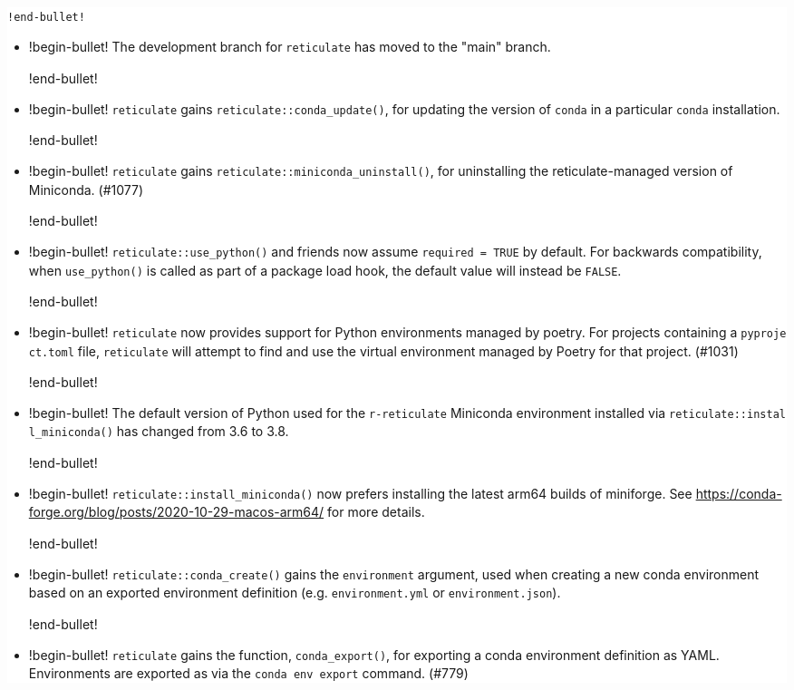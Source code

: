     !end-bullet!
-   !begin-bullet!
    The development branch for `reticulate` has moved to the "main"
    branch.

    !end-bullet!
-   !begin-bullet!
    `reticulate` gains `reticulate::conda_update()`, for updating the
    version of `conda` in a particular `conda` installation.

    !end-bullet!
-   !begin-bullet!
    `reticulate` gains `reticulate::miniconda_uninstall()`, for
    uninstalling the reticulate-managed version of Miniconda. (#1077)

    !end-bullet!
-   !begin-bullet!
    `reticulate::use_python()` and friends now assume `required = TRUE`
    by default. For backwards compatibility, when `use_python()` is
    called as part of a package load hook, the default value will
    instead be `FALSE`.

    !end-bullet!
-   !begin-bullet!
    `reticulate` now provides support for Python environments managed by
    poetry. For projects containing a `pyproject.toml` file,
    `reticulate` will attempt to find and use the virtual environment
    managed by Poetry for that project. (#1031)

    !end-bullet!
-   !begin-bullet!
    The default version of Python used for the `r-reticulate` Miniconda
    environment installed via `reticulate::install_miniconda()` has
    changed from 3.6 to 3.8.

    !end-bullet!
-   !begin-bullet!
    `reticulate::install_miniconda()` now prefers installing the latest
    arm64 builds of miniforge. See
    https://conda-forge.org/blog/posts/2020-10-29-macos-arm64/ for more
    details.

    !end-bullet!
-   !begin-bullet!
    `reticulate::conda_create()` gains the `environment` argument, used
    when creating a new conda environment based on an exported
    environment definition (e.g. `environment.yml` or
    `environment.json`).

    !end-bullet!
-   !begin-bullet!
    `reticulate` gains the function, `conda_export()`, for exporting a
    conda environment definition as YAML. Environments are exported as
    via the `conda env export` command. (#779)
